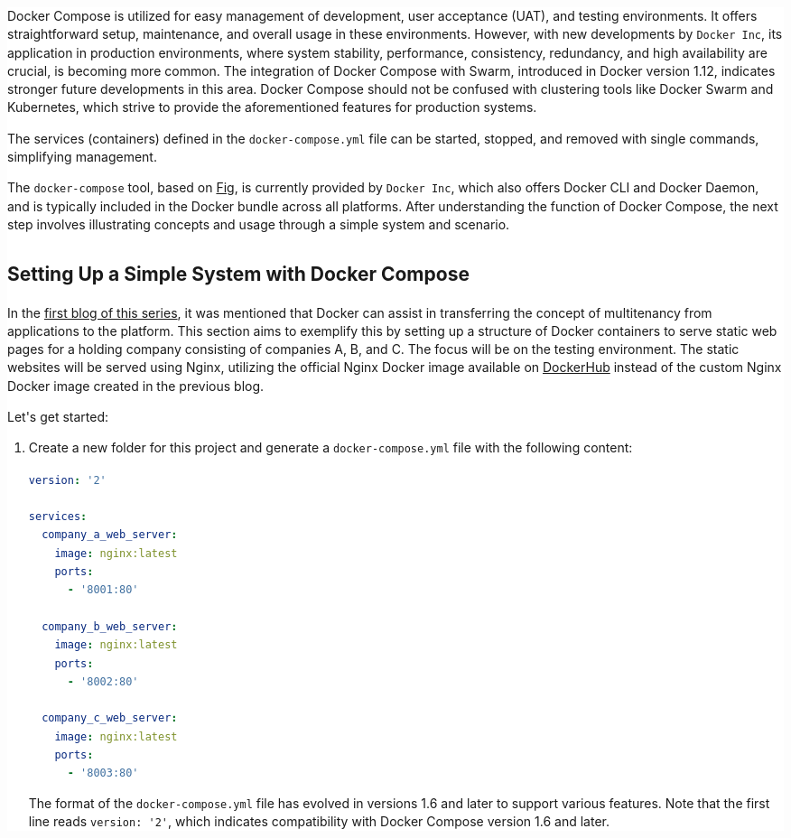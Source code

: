 Docker Compose is utilized for easy management of development, user acceptance (UAT), and testing environments. It offers straightforward setup, maintenance, and overall usage in these environments. However, with new developments by `Docker Inc`, its application in production environments, where system stability, performance, consistency, redundancy, and high availability are crucial, is becoming more common. The integration of Docker Compose with Swarm, introduced in Docker version 1.12, indicates stronger future developments in this area. Docker Compose should not be confused with clustering tools like Docker Swarm and Kubernetes, which strive to provide the aforementioned features for production systems.

The services (containers) defined in the `docker-compose.yml` file can be started, stopped, and removed with single commands, simplifying management.

The `docker-compose` tool, based on [Fig](http://www.fig.sh/), is currently provided by `Docker Inc`, which also offers Docker CLI and Docker Daemon, and is typically included in the Docker bundle across all platforms. After understanding the function of Docker Compose, the next step involves illustrating concepts and usage through a simple system and scenario.

## Setting Up a Simple System with Docker Compose

In the [first blog of this series](https://gokhansengun.com/docker-nedir-nasil-calisir-nerede-kullanilir/), it was mentioned that Docker can assist in transferring the concept of multitenancy from applications to the platform. This section aims to exemplify this by setting up a structure of Docker containers to serve static web pages for a holding company consisting of companies A, B, and C. The focus will be on the testing environment. The static websites will be served using Nginx, utilizing the official Nginx Docker image available on [DockerHub](https://hub.docker.com) instead of the custom Nginx Docker image created in the previous blog.

Let's get started:

1. Create a new folder for this project and generate a `docker-compose.yml` file with the following content:

   ```yaml
   version: '2'

   services:
     company_a_web_server:
       image: nginx:latest
       ports:
         - '8001:80'

     company_b_web_server:
       image: nginx:latest
       ports:
         - '8002:80'

     company_c_web_server:
       image: nginx:latest
       ports:
         - '8003:80'
   ```

   The format of the `docker-compose.yml` file has evolved in versions 1.6 and later to support various features. Note that the first line reads `version: '2'`, which indicates compatibility with Docker Compose version 1.6 and later.

